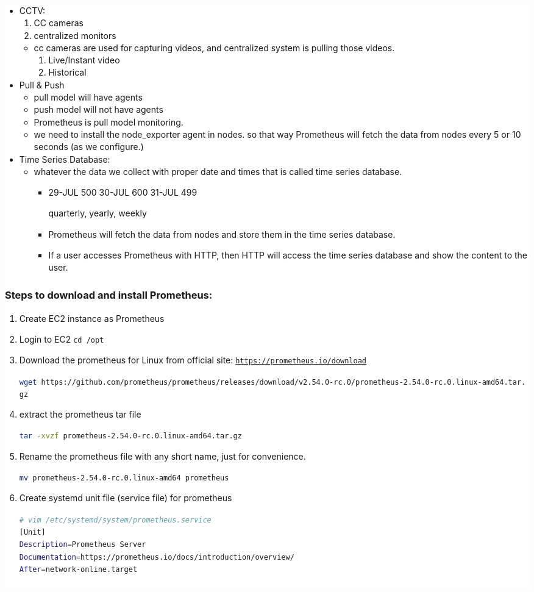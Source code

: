 - CCTV:
    1. CC cameras
    2. centralized monitors
    - cc cameras are used for capturing videos, and centralized system is pulling those videos.
        1. Live/Instant video
        2. Historical
- Pull & Push
    - pull model will have agents
    - push model will not have agents
    - Prometheus is pull model monitoring.
    - we need to install the node_exporter agent in nodes.
    so that way Prometheus will fetch the data from nodes every 5 or 10 seconds (as we configure.)
- Time Series Database:
    - whatever the data we collect with proper date and times that is called time series database.
        - 29-JUL 500
        30-JUL 600
        31-JUL 499
            
            quarterly, yearly, weekly
            
        - Prometheus will fetch the data from nodes and store them in the time series database.
        - If a user accesses Prometheus with HTTP, then HTTP will access the time series database and show the content to the user.

### Steps to download and install Prometheus:

1. Create EC2 instance as Prometheus
2. Login to EC2
`cd /opt`
3. Download the prometheus for Linux from official site: [`https://prometheus.io/download`](https://prometheus.io/download)
    
    ```bash
    wget https://github.com/prometheus/prometheus/releases/download/v2.54.0-rc.0/prometheus-2.54.0-rc.0.linux-amd64.tar.gz
    ```
    
4. extract the prometheus tar file
    
    ```bash
    tar -xvzf prometheus-2.54.0-rc.0.linux-amd64.tar.gz
    ```
    
5. Rename the prometheus file with any short name, just for convenience.
    
    ```bash
    mv prometheus-2.54.0-rc.0.linux-amd64 prometheus 
    ```
    
6. Create systemd unit file (service file) for prometheus
    
    ```bash
    # vim /etc/systemd/system/prometheus.service
    [Unit]
    Description=Prometheus Server
    Documentation=https://prometheus.io/docs/introduction/overview/
    After=network-online.target
        